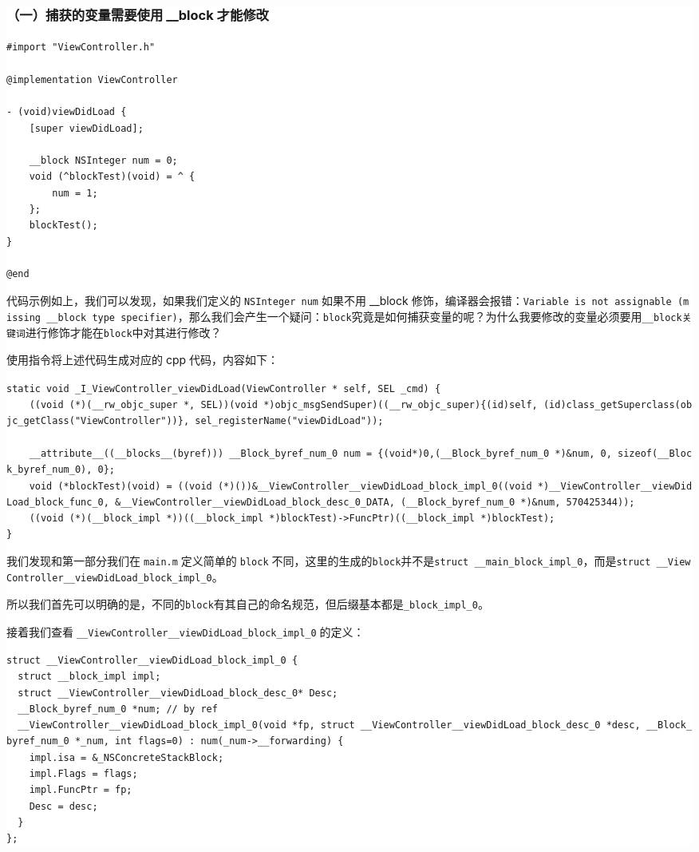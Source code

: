 ### （一）捕获的变量需要使用 __block 才能修改

```
#import "ViewController.h"

@implementation ViewController

- (void)viewDidLoad {
    [super viewDidLoad];
    
    __block NSInteger num = 0;
    void (^blockTest)(void) = ^ {
        num = 1;
    };
    blockTest();
}

@end
```

代码示例如上，我们可以发现，如果我们定义的 `NSInteger num` 如果不用 __block 修饰，编译器会报错：`Variable is not assignable (missing __block type specifier)`，那么我们会产生一个疑问：`block`究竟是如何捕获变量的呢？为什么我要修改的变量必须要用`__block关键词`进行修饰才能在`block`中对其进行修改？

使用指令将上述代码生成对应的 cpp 代码，内容如下：

```
static void _I_ViewController_viewDidLoad(ViewController * self, SEL _cmd) {
    ((void (*)(__rw_objc_super *, SEL))(void *)objc_msgSendSuper)((__rw_objc_super){(id)self, (id)class_getSuperclass(objc_getClass("ViewController"))}, sel_registerName("viewDidLoad"));

    __attribute__((__blocks__(byref))) __Block_byref_num_0 num = {(void*)0,(__Block_byref_num_0 *)&num, 0, sizeof(__Block_byref_num_0), 0};
    void (*blockTest)(void) = ((void (*)())&__ViewController__viewDidLoad_block_impl_0((void *)__ViewController__viewDidLoad_block_func_0, &__ViewController__viewDidLoad_block_desc_0_DATA, (__Block_byref_num_0 *)&num, 570425344));
    ((void (*)(__block_impl *))((__block_impl *)blockTest)->FuncPtr)((__block_impl *)blockTest);
}
```

我们发现和第一部分我们在 `main.m` 定义简单的 `block` 不同，这里的生成的`block`并不是`struct __main_block_impl_0`，而是`struct __ViewController__viewDidLoad_block_impl_0`。

所以我们首先可以明确的是，不同的`block`有其自己的命名规范，但后缀基本都是`_block_impl_0`。

接着我们查看 `__ViewController__viewDidLoad_block_impl_0` 的定义：

```
struct __ViewController__viewDidLoad_block_impl_0 {
  struct __block_impl impl;
  struct __ViewController__viewDidLoad_block_desc_0* Desc;
  __Block_byref_num_0 *num; // by ref
  __ViewController__viewDidLoad_block_impl_0(void *fp, struct __ViewController__viewDidLoad_block_desc_0 *desc, __Block_byref_num_0 *_num, int flags=0) : num(_num->__forwarding) {
    impl.isa = &_NSConcreteStackBlock;
    impl.Flags = flags;
    impl.FuncPtr = fp;
    Desc = desc;
  }
};
```
